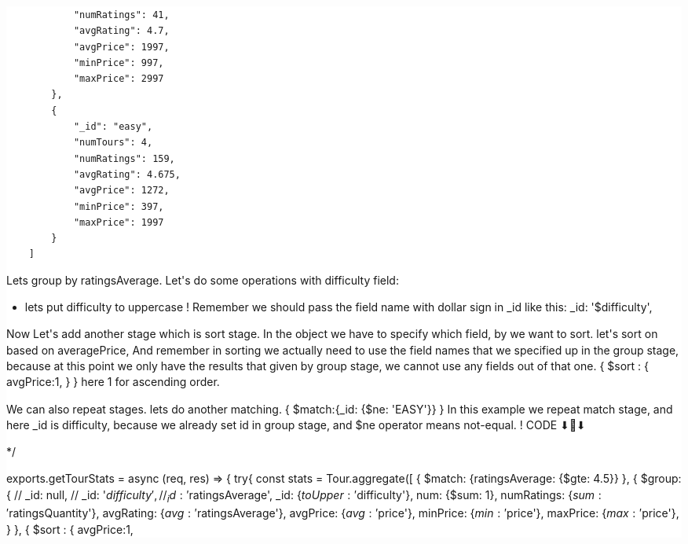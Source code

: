                 "numRatings": 41,
                "avgRating": 4.7,
                "avgPrice": 1997,
                "minPrice": 997,
                "maxPrice": 2997
            },
            {
                "_id": "easy",
                "numTours": 4,
                "numRatings": 159,
                "avgRating": 4.675,
                "avgPrice": 1272,
                "minPrice": 397,
                "maxPrice": 1997
            }
        ] 

Lets group by ratingsAverage.
Let's do some operations with difficulty field:
- lets put difficulty to uppercase
! Remember we should pass the field name with dollar sign in _id like this: _id: '$difficulty',

Now Let's add another stage which is sort stage. In the object we have to specify which field, by we want to sort. let's sort on based on averagePrice, And remember in sorting we actually need to use the field names that we specified up in the group stage, because at this point we only have the results that given by group stage, we cannot use any fields out of that one. 
      {
        $sort : {
        avgPrice:1,
        }
      }
      here 1 for ascending order.

We can also repeat stages. lets do another matching. 
      {
        $match:{_id: {$ne: 'EASY'}}
      }
In this example we repeat match stage, and here _id is difficulty, because we already set id in group stage, and $ne operator means not-equal.
! CODE ⬇🔽⬇

*/

exports.getTourStats = async (req, res) => {
  try{
    const stats = Tour.aggregate([
      {
        $match: {ratingsAverage: {$gte: 4.5}}
      },
      {
        $group: {
          // _id: null,
          // _id: '$difficulty',
          // _id: '$ratingsAverage',
          _id: {$toUpper: '$difficulty'},
          num: {$sum: 1},
          numRatings: {$sum:  '$ratingsQuantity'},
          avgRating: {$avg: '$ratingsAverage'},
          avgPrice: {$avg: '$price'},
          minPrice: {$min: '$price'},
          maxPrice: {$max: '$price'},
        }
      },
      {
        $sort : {
        avgPrice:1,